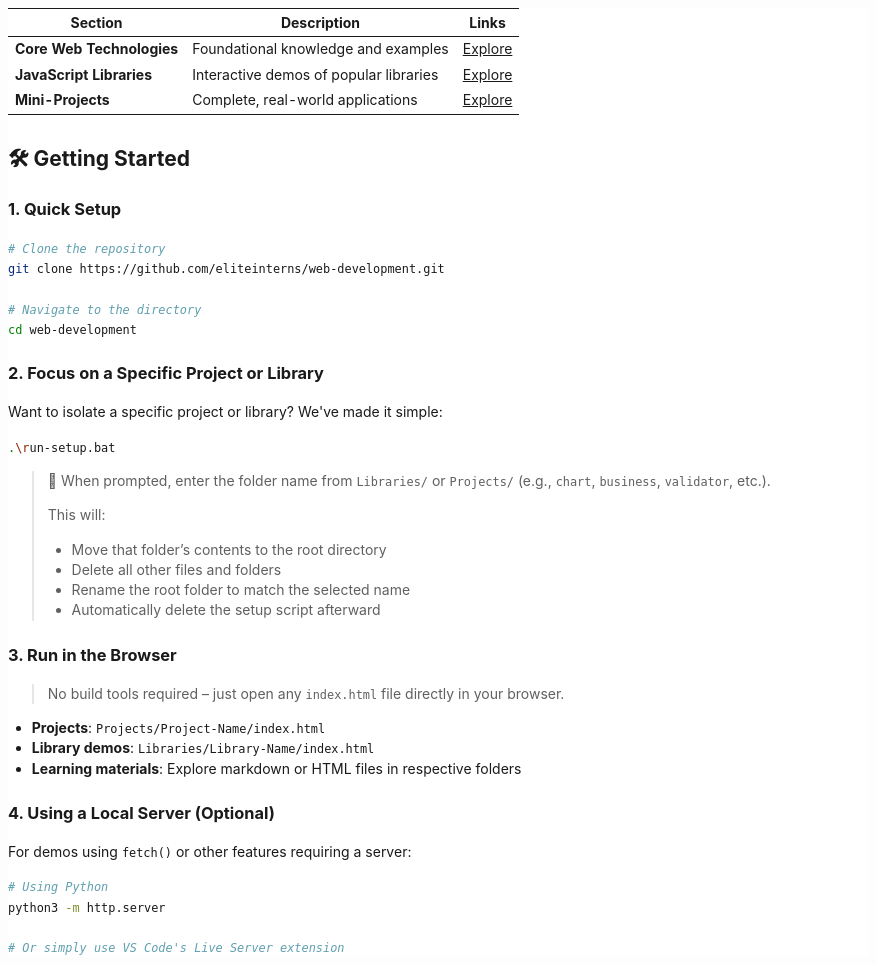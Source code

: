 | Section | Description | Links |
|---------|-------------|-------|
| **Core Web Technologies** | Foundational knowledge and examples | [Explore](#-internship-notes-html-css-js-json) |
| **JavaScript Libraries** | Interactive demos of popular libraries | [Explore](#-featured-javascript-libraries) |
| **Mini-Projects** | Complete, real-world applications | [Explore](#-internship-mini-projects) |

## 🛠️ Getting Started

### 1. Quick Setup

```bash
# Clone the repository
git clone https://github.com/eliteinterns/web-development.git

# Navigate to the directory
cd web-development
```

### 2. Focus on a Specific Project or Library

Want to isolate a specific project or library? We've made it simple:

```bash
.\run-setup.bat
```

> 🧩 When prompted, enter the folder name from `Libraries/` or `Projects/` (e.g., `chart`, `business`, `validator`, etc.).
>
> This will:
>
> * Move that folder’s contents to the root directory
> * Delete all other files and folders
> * Rename the root folder to match the selected name
> * Automatically delete the setup script afterward

### 3. Run in the Browser

> No build tools required – just open any `index.html` file directly in your browser.

- **Projects**: `Projects/Project-Name/index.html`
- **Library demos**: `Libraries/Library-Name/index.html`
- **Learning materials**: Explore markdown or HTML files in respective folders

### 4. Using a Local Server (Optional)

For demos using `fetch()` or other features requiring a server:

```bash
# Using Python
python3 -m http.server

# Or simply use VS Code's Live Server extension
```
